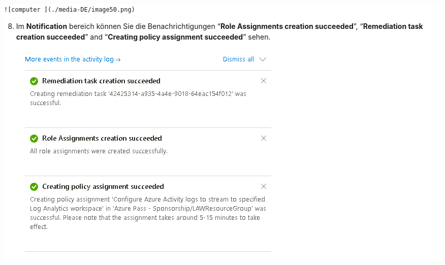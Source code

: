     ![computer ](./media-DE/image50.png)

8.  Im **Notification** bereich können Sie die Benachrichtigungen
    “**Role Assignments creation succeeded**”, “**Remediation task
    creation succeeded**” and “**Creating policy assignment succeeded**”
    sehen.

    ![computer ](./media-DE/image51.png)
